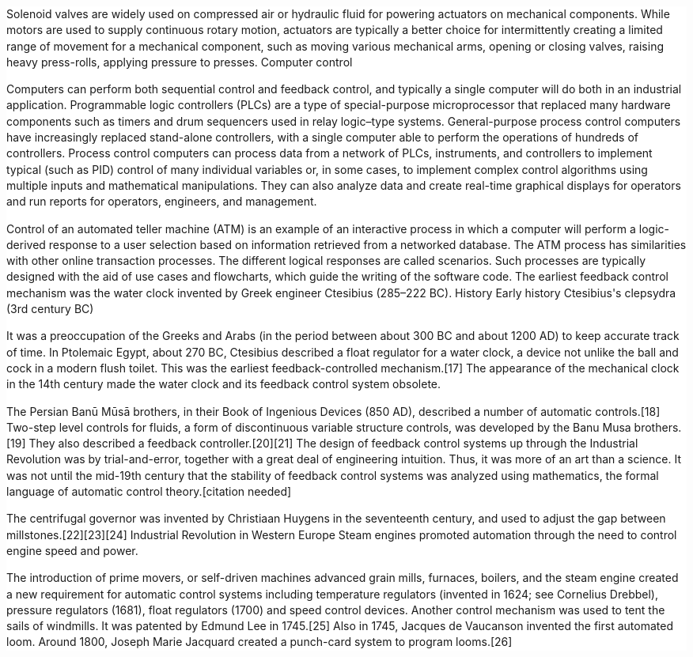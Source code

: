 Solenoid valves are widely used on compressed air or hydraulic fluid for powering actuators on mechanical components. While motors are used to supply continuous rotary motion, actuators are typically a better choice for intermittently creating a limited range of movement for a mechanical component, such as moving various mechanical arms, opening or closing valves, raising heavy press-rolls, applying pressure to presses.
Computer control

Computers can perform both sequential control and feedback control, and typically a single computer will do both in an industrial application. Programmable logic controllers (PLCs) are a type of special-purpose microprocessor that replaced many hardware components such as timers and drum sequencers used in relay logic–type systems. General-purpose process control computers have increasingly replaced stand-alone controllers, with a single computer able to perform the operations of hundreds of controllers. Process control computers can process data from a network of PLCs, instruments, and controllers to implement typical (such as PID) control of many individual variables or, in some cases, to implement complex control algorithms using multiple inputs and mathematical manipulations. They can also analyze data and create real-time graphical displays for operators and run reports for operators, engineers, and management.

Control of an automated teller machine (ATM) is an example of an interactive process in which a computer will perform a logic-derived response to a user selection based on information retrieved from a networked database. The ATM process has similarities with other online transaction processes. The different logical responses are called scenarios. Such processes are typically designed with the aid of use cases and flowcharts, which guide the writing of the software code. The earliest feedback control mechanism was the water clock invented by Greek engineer Ctesibius (285–222 BC).
History
Early history
Ctesibius's clepsydra (3rd century BC)

It was a preoccupation of the Greeks and Arabs (in the period between about 300 BC and about 1200 AD) to keep accurate track of time. In Ptolemaic Egypt, about 270 BC, Ctesibius described a float regulator for a water clock, a device not unlike the ball and cock in a modern flush toilet. This was the earliest feedback-controlled mechanism.[17] The appearance of the mechanical clock in the 14th century made the water clock and its feedback control system obsolete.

The Persian Banū Mūsā brothers, in their Book of Ingenious Devices (850 AD), described a number of automatic controls.[18] Two-step level controls for fluids, a form of discontinuous variable structure controls, was developed by the Banu Musa brothers.[19] They also described a feedback controller.[20][21] The design of feedback control systems up through the Industrial Revolution was by trial-and-error, together with a great deal of engineering intuition. Thus, it was more of an art than a science. It was not until the mid-19th century that the stability of feedback control systems was analyzed using mathematics, the formal language of automatic control theory.[citation needed]

The centrifugal governor was invented by Christiaan Huygens in the seventeenth century, and used to adjust the gap between millstones.[22][23][24]
Industrial Revolution in Western Europe
Steam engines promoted automation through the need to control engine speed and power.

The introduction of prime movers, or self-driven machines advanced grain mills, furnaces, boilers, and the steam engine created a new requirement for automatic control systems including temperature regulators (invented in 1624; see Cornelius Drebbel), pressure regulators (1681), float regulators (1700) and speed control devices. Another control mechanism was used to tent the sails of windmills. It was patented by Edmund Lee in 1745.[25] Also in 1745, Jacques de Vaucanson invented the first automated loom. Around 1800, Joseph Marie Jacquard created a punch-card system to program looms.[26]
